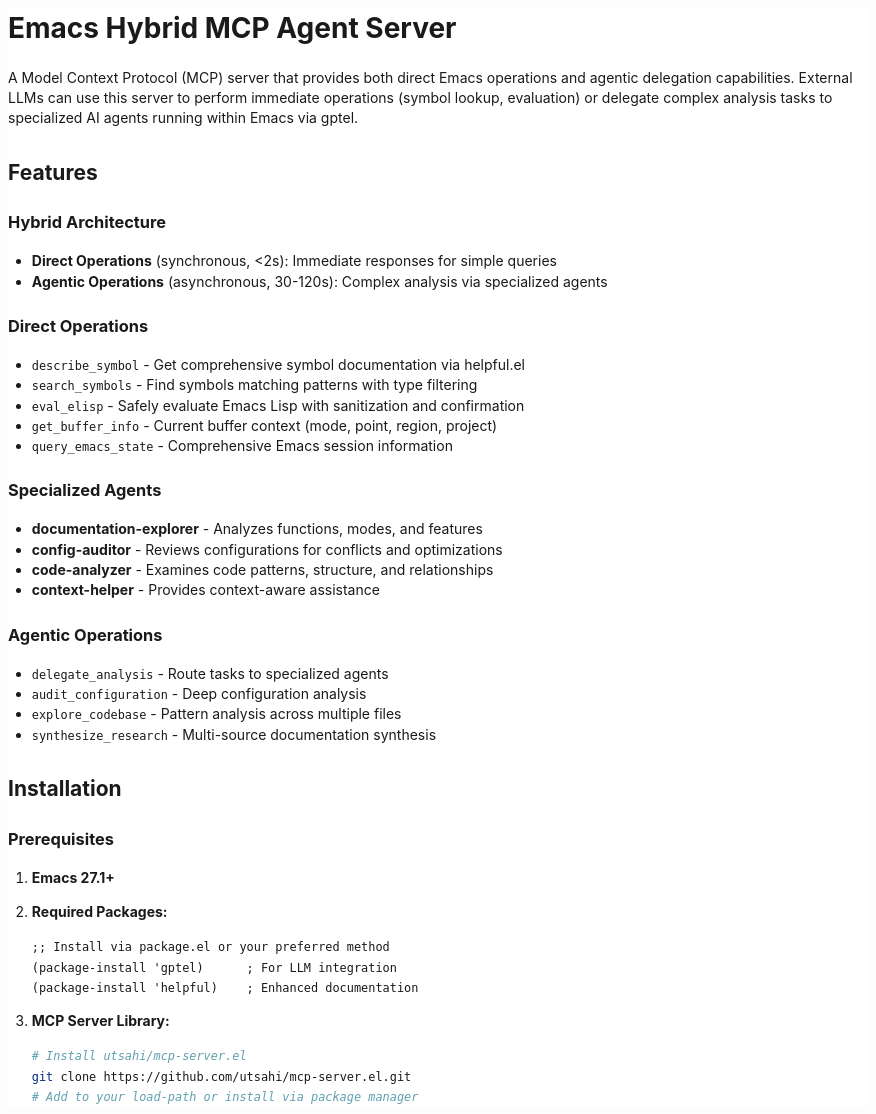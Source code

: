 # Emacs Hybrid MCP Agent Server

A Model Context Protocol (MCP) server that provides both direct Emacs operations and agentic delegation capabilities. External LLMs can use this server to perform immediate operations (symbol lookup, evaluation) or delegate complex analysis tasks to specialized AI agents running within Emacs via gptel.

## Features

### Hybrid Architecture
- **Direct Operations** (synchronous, <2s): Immediate responses for simple queries
- **Agentic Operations** (asynchronous, 30-120s): Complex analysis via specialized agents

### Direct Operations
- `describe_symbol` - Get comprehensive symbol documentation via helpful.el
- `search_symbols` - Find symbols matching patterns with type filtering
- `eval_elisp` - Safely evaluate Emacs Lisp with sanitization and confirmation
- `get_buffer_info` - Current buffer context (mode, point, region, project)
- `query_emacs_state` - Comprehensive Emacs session information

### Specialized Agents
- **documentation-explorer** - Analyzes functions, modes, and features
- **config-auditor** - Reviews configurations for conflicts and optimizations
- **code-analyzer** - Examines code patterns, structure, and relationships
- **context-helper** - Provides context-aware assistance

### Agentic Operations
- `delegate_analysis` - Route tasks to specialized agents
- `audit_configuration` - Deep configuration analysis
- `explore_codebase` - Pattern analysis across multiple files
- `synthesize_research` - Multi-source documentation synthesis

## Installation

### Prerequisites

1. **Emacs 27.1+**
2. **Required Packages:**
   ```elisp
   ;; Install via package.el or your preferred method
   (package-install 'gptel)      ; For LLM integration
   (package-install 'helpful)    ; Enhanced documentation
   ```

3. **MCP Server Library:**
   ```bash
   # Install utsahi/mcp-server.el
   git clone https://github.com/utsahi/mcp-server.el.git
   # Add to your load-path or install via package manager
   ```
